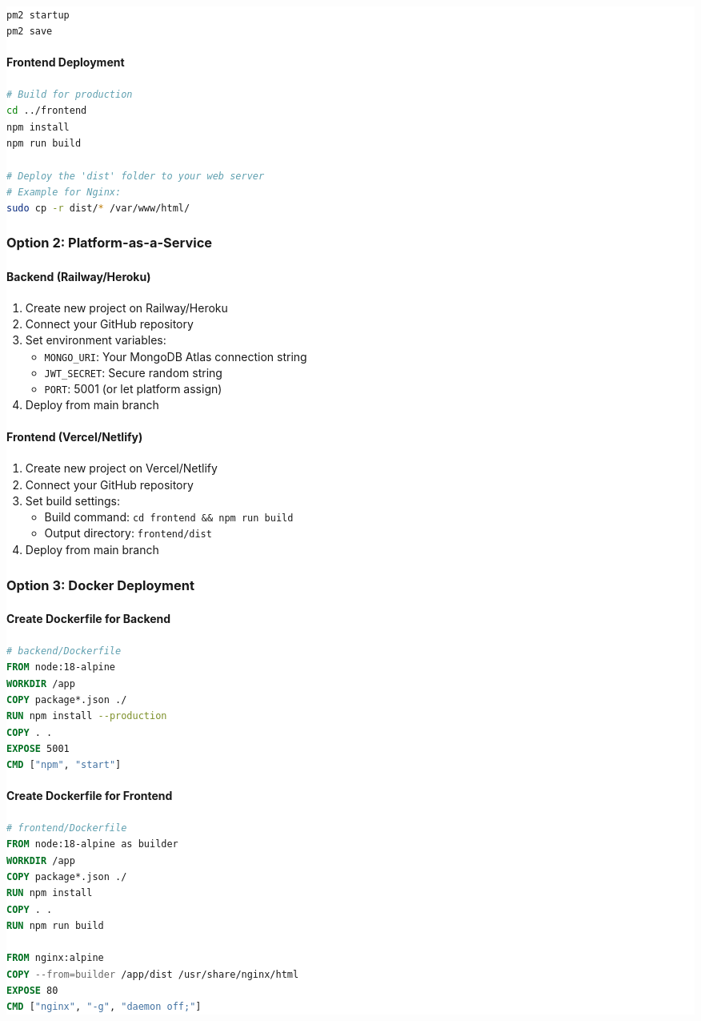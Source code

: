 ```bash
pm2 startup
pm2 save
```

#### Frontend Deployment
```bash
# Build for production
cd ../frontend
npm install
npm run build

# Deploy the 'dist' folder to your web server
# Example for Nginx:
sudo cp -r dist/* /var/www/html/
```

### Option 2: Platform-as-a-Service

#### Backend (Railway/Heroku)
1. Create new project on Railway/Heroku
2. Connect your GitHub repository
3. Set environment variables:
   - `MONGO_URI`: Your MongoDB Atlas connection string
   - `JWT_SECRET`: Secure random string
   - `PORT`: 5001 (or let platform assign)
4. Deploy from main branch

#### Frontend (Vercel/Netlify)
1. Create new project on Vercel/Netlify
2. Connect your GitHub repository
3. Set build settings:
   - Build command: `cd frontend && npm run build`
   - Output directory: `frontend/dist`
4. Deploy from main branch

### Option 3: Docker Deployment

#### Create Dockerfile for Backend
```dockerfile
# backend/Dockerfile
FROM node:18-alpine
WORKDIR /app
COPY package*.json ./
RUN npm install --production
COPY . .
EXPOSE 5001
CMD ["npm", "start"]
```

#### Create Dockerfile for Frontend
```dockerfile
# frontend/Dockerfile
FROM node:18-alpine as builder
WORKDIR /app
COPY package*.json ./
RUN npm install
COPY . .
RUN npm run build

FROM nginx:alpine
COPY --from=builder /app/dist /usr/share/nginx/html
EXPOSE 80
CMD ["nginx", "-g", "daemon off;"]
```